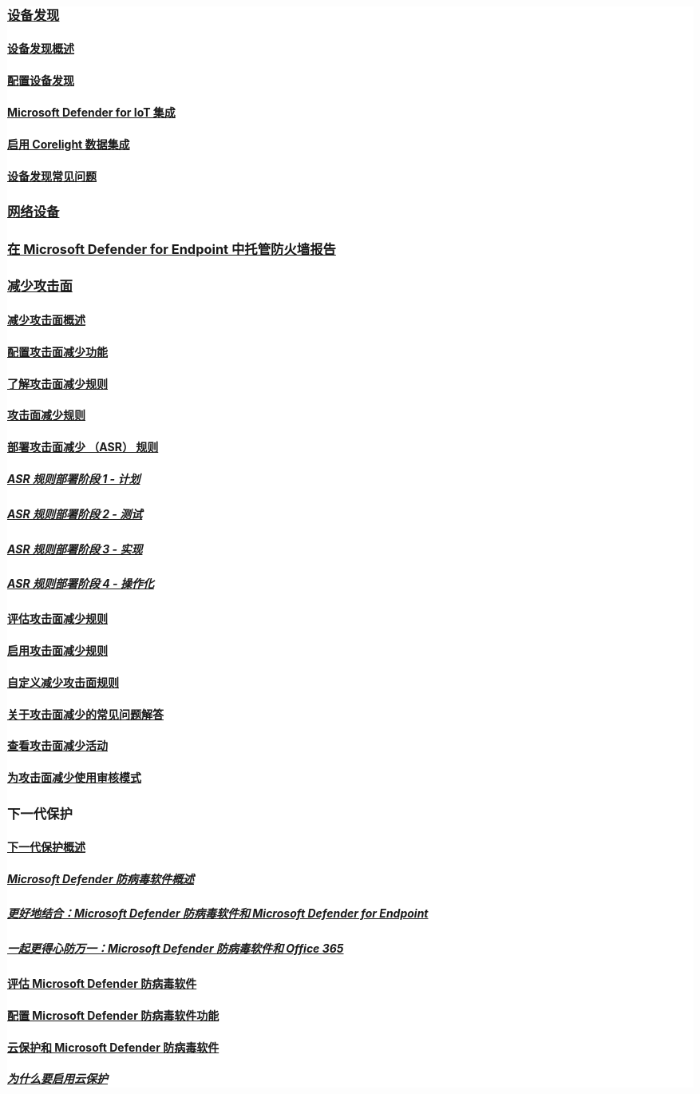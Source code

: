 ### [设备发现]()
#### [设备发现概述](device-discovery.md)
#### [配置设备发现](configure-device-discovery.md)
#### [Microsoft Defender for IoT 集成](enable-microsoft-defender-for-iot-integration.md)
#### [启用 Corelight 数据集成](corelight-integration.md)
#### [设备发现常见问题](device-discovery-faq.md)

### [网络设备](network-devices.md)

### [在 Microsoft Defender for Endpoint 中托管防火墙报告](host-firewall-reporting.md)

### [减少攻击面]()
#### [减少攻击面概述](overview-attack-surface-reduction.md)
#### [配置攻击面减少功能](configure-attack-surface-reduction.md)
#### [了解攻击面减少规则](attack-surface-reduction.md)
#### [攻击面减少规则](attack-surface-reduction-rules.md)
#### [部署攻击面减少 （ASR） 规则](attack-surface-reduction-rules-deployment.md)
##### [ASR 规则部署阶段 1 - 计划](attack-surface-reduction-rules-deployment-phase-1.md)
##### [ASR 规则部署阶段 2 - 测试](attack-surface-reduction-rules-deployment-phase-2.md)
##### [ASR 规则部署阶段 3 - 实现](attack-surface-reduction-rules-deployment-phase-3.md)
##### [ASR 规则部署阶段 4 - 操作化](attack-surface-reduction-rules-deployment-phase-4.md)
#### [评估攻击面减少规则](evaluate-attack-surface-reduction.md)
#### [启用攻击面减少规则](enable-attack-surface-reduction.md)
#### [自定义减少攻击面规则](customize-attack-surface-reduction.md)
#### [关于攻击面减少的常见问题解答](attack-surface-reduction-faq.yml)
#### [查看攻击面减少活动](event-views.md)
#### [为攻击面减少使用审核模式](audit-windows-defender.md)

### 下一代保护
#### [下一代保护概述](next-generation-protection.md)
##### [Microsoft Defender 防病毒软件概述](microsoft-defender-antivirus-windows.md)
##### [更好地结合：Microsoft Defender 防病毒软件和 Microsoft Defender for Endpoint](why-use-microsoft-defender-antivirus.md)
##### [一起更得心防万一：Microsoft Defender 防病毒软件和 Office 365](office-365-microsoft-defender-antivirus.md)
#### [评估 Microsoft Defender 防病毒软件](evaluate-microsoft-defender-antivirus.md)
#### [配置 Microsoft Defender 防病毒软件功能](configure-microsoft-defender-antivirus-features.md)
#### [云保护和 Microsoft Defender 防病毒软件](cloud-protection-microsoft-defender-antivirus.md)
##### [为什么要启用云保护](why-cloud-protection-should-be-on-mdav.md)